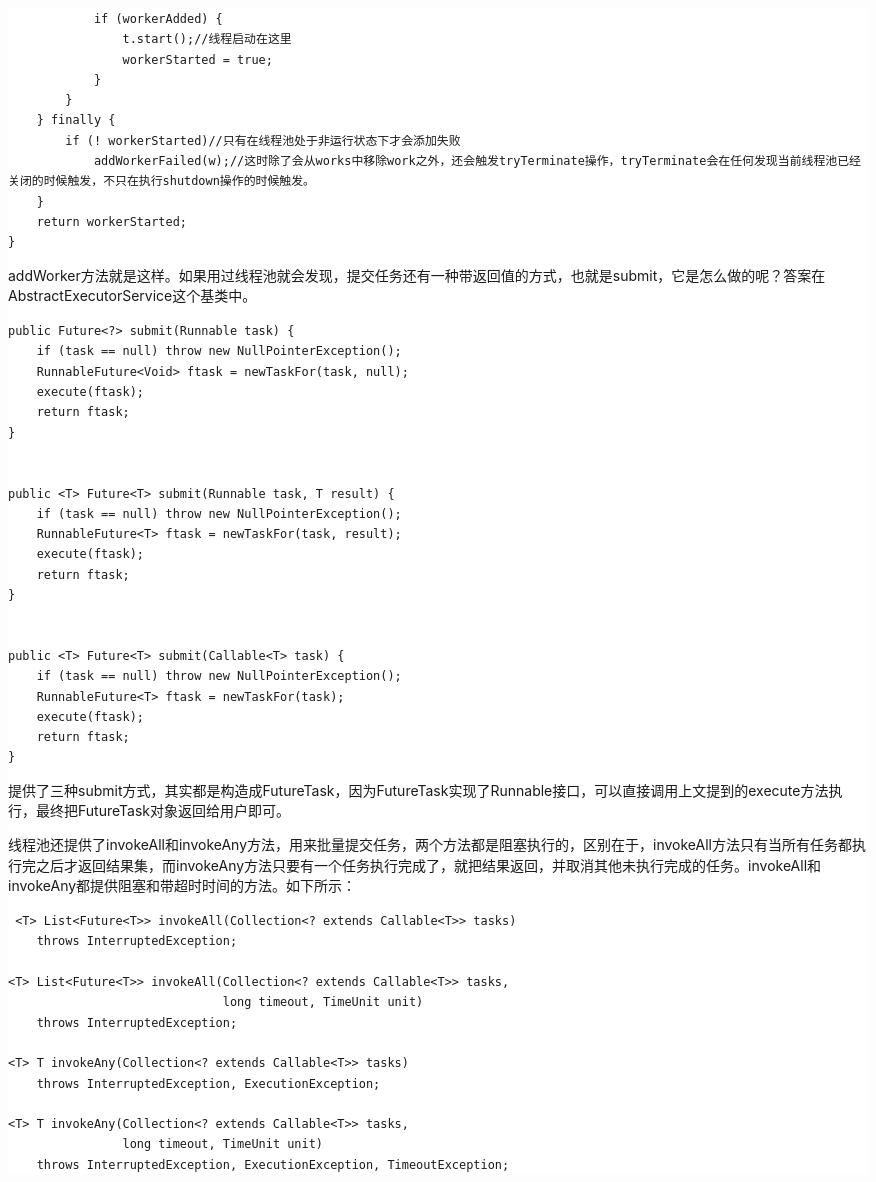                 if (workerAdded) {
                    t.start();//线程启动在这里
                    workerStarted = true;
                }
            }
        } finally {
            if (! workerStarted)//只有在线程池处于非运行状态下才会添加失败
                addWorkerFailed(w);//这时除了会从works中移除work之外，还会触发tryTerminate操作，tryTerminate会在任何发现当前线程池已经关闭的时候触发，不只在执行shutdown操作的时候触发。
        }
        return workerStarted;
    }


addWorker方法就是这样。如果用过线程池就会发现，提交任务还有一种带返回值的方式，也就是submit，它是怎么做的呢？答案在AbstractExecutorService这个基类中。

	public Future<?> submit(Runnable task) {
        if (task == null) throw new NullPointerException();
        RunnableFuture<Void> ftask = newTaskFor(task, null);
        execute(ftask);
        return ftask;
    }

   
    public <T> Future<T> submit(Runnable task, T result) {
        if (task == null) throw new NullPointerException();
        RunnableFuture<T> ftask = newTaskFor(task, result);
        execute(ftask);
        return ftask;
    }

   
    public <T> Future<T> submit(Callable<T> task) {
        if (task == null) throw new NullPointerException();
        RunnableFuture<T> ftask = newTaskFor(task);
        execute(ftask);
        return ftask;
    }

提供了三种submit方式，其实都是构造成FutureTask，因为FutureTask实现了Runnable接口，可以直接调用上文提到的execute方法执行，最终把FutureTask对象返回给用户即可。

线程池还提供了invokeAll和invokeAny方法，用来批量提交任务，两个方法都是阻塞执行的，区别在于，invokeAll方法只有当所有任务都执行完之后才返回结果集，而invokeAny方法只要有一个任务执行完成了，就把结果返回，并取消其他未执行完成的任务。invokeAll和invokeAny都提供阻塞和带超时时间的方法。如下所示：

	 <T> List<Future<T>> invokeAll(Collection<? extends Callable<T>> tasks)
        throws InterruptedException;

	<T> List<Future<T>> invokeAll(Collection<? extends Callable<T>> tasks,
                                  long timeout, TimeUnit unit)
        throws InterruptedException;

	<T> T invokeAny(Collection<? extends Callable<T>> tasks)
        throws InterruptedException, ExecutionException;

	<T> T invokeAny(Collection<? extends Callable<T>> tasks,
                    long timeout, TimeUnit unit)
        throws InterruptedException, ExecutionException, TimeoutException;
